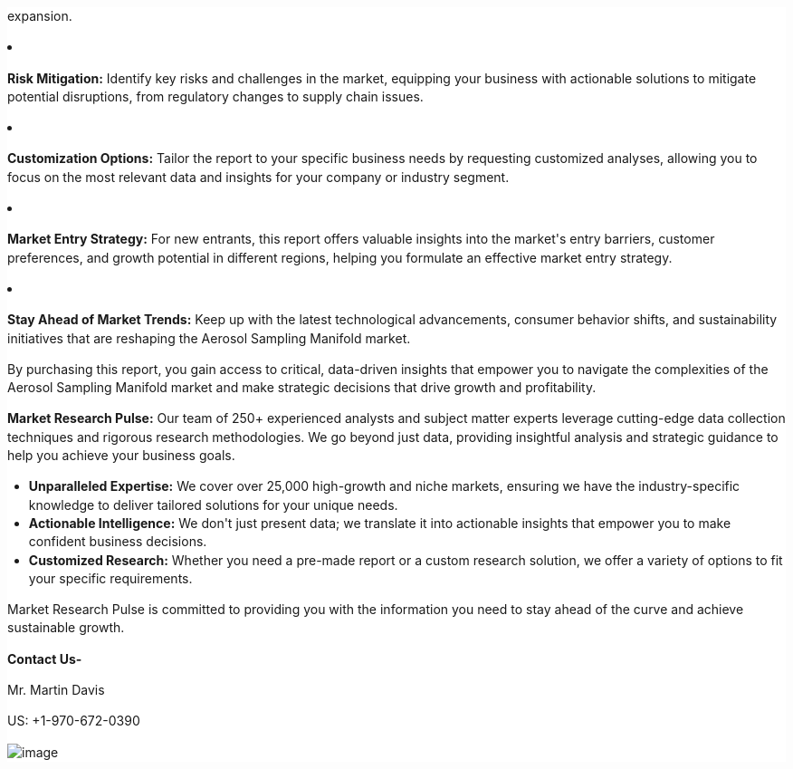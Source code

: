 expansion.</p></li><li><p><strong>Risk Mitigation:</strong> Identify key risks and challenges in the market, equipping your business with actionable solutions to mitigate potential disruptions, from regulatory changes to supply chain issues.</p></li><li><p><strong>Customization Options:</strong> Tailor the report to your specific business needs by requesting customized analyses, allowing you to focus on the most relevant data and insights for your company or industry segment.</p></li><li><p><strong>Market Entry Strategy:</strong> For new entrants, this report offers valuable insights into the market's entry barriers, customer preferences, and growth potential in different regions, helping you formulate an effective market entry strategy.</p></li><li><p><strong>Stay Ahead of Market Trends:</strong> Keep up with the latest technological advancements, consumer behavior shifts, and sustainability initiatives that are reshaping the Aerosol Sampling Manifold market.</p></li></ol><p>By purchasing this report, you gain access to critical, data-driven insights that empower you to navigate the complexities of the Aerosol Sampling Manifold market and make strategic decisions that drive growth and profitability.</p><p><strong>Market Research Pulse:</strong>&nbsp;Our team of 250+ experienced analysts and subject matter experts leverage cutting-edge data collection techniques and rigorous research methodologies. We go beyond just data, providing insightful analysis and strategic guidance to help you achieve your business goals.</p><ul><li><strong>Unparalleled Expertise:</strong>&nbsp;We cover over 25,000 high-growth and niche markets, ensuring we have the industry-specific knowledge to deliver tailored solutions for your unique needs.</li><li><strong>Actionable Intelligence:</strong>&nbsp;We don't just present data; we translate it into actionable insights that empower you to make confident business decisions.</li><li><strong>Customized Research:</strong>&nbsp;Whether you need a pre-made report or a custom research solution, we offer a variety of options to fit your specific requirements.</li></ul><p>Market Research Pulse is committed to providing you with the information you need to stay ahead of the curve and achieve sustainable growth.</p><p><strong>Contact Us-</strong></p><p>Mr. Martin Davis</p><p>US: +1-970-672-0390</p>
![image](https://github.com/user-attachments/assets/2731b88e-9ff8-40c0-8d68-2cc344411a10)
